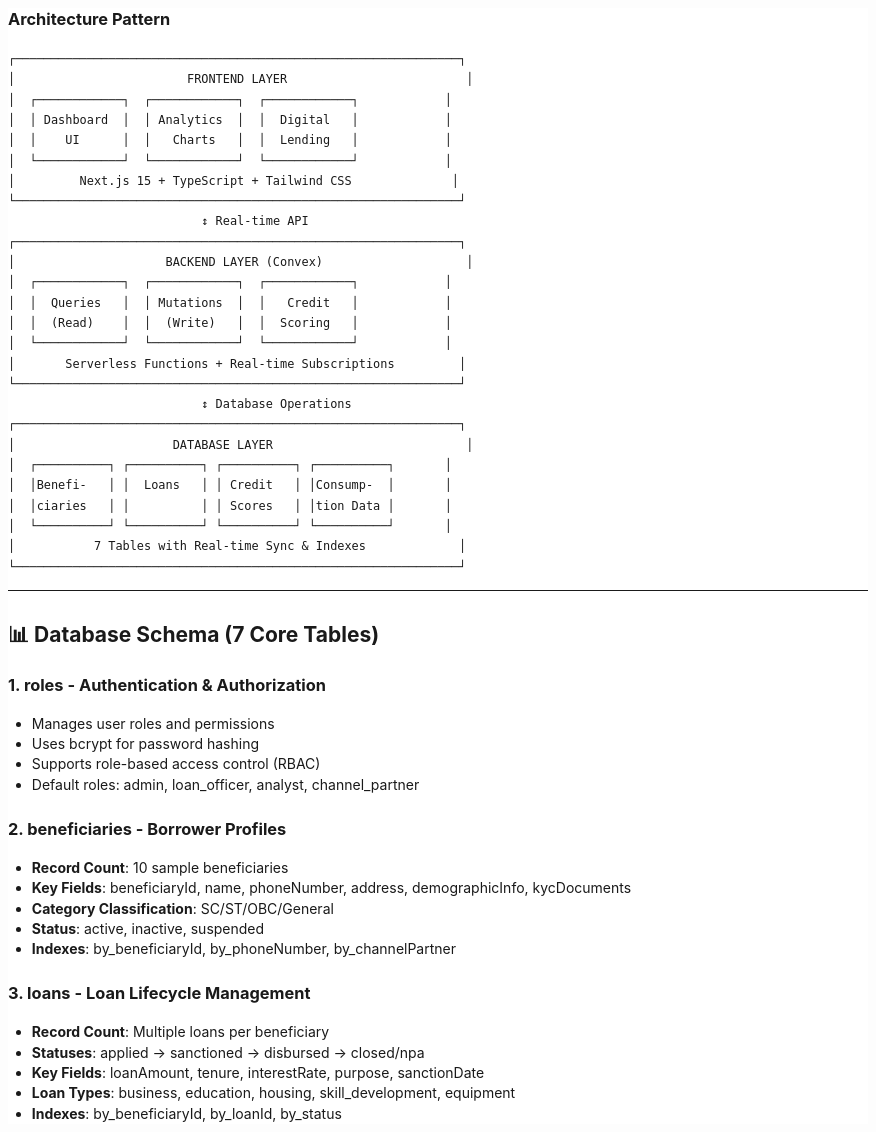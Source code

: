 ### Architecture Pattern
```
┌──────────────────────────────────────────────────────────────┐
│                        FRONTEND LAYER                         │
│  ┌────────────┐  ┌────────────┐  ┌────────────┐            │
│  │ Dashboard  │  │ Analytics  │  │  Digital   │            │
│  │    UI      │  │   Charts   │  │  Lending   │            │
│  └────────────┘  └────────────┘  └────────────┘            │
│         Next.js 15 + TypeScript + Tailwind CSS              │
└──────────────────────────────────────────────────────────────┘
                           ↕ Real-time API
┌──────────────────────────────────────────────────────────────┐
│                     BACKEND LAYER (Convex)                    │
│  ┌────────────┐  ┌────────────┐  ┌────────────┐            │
│  │  Queries   │  │ Mutations  │  │   Credit   │            │
│  │  (Read)    │  │  (Write)   │  │  Scoring   │            │
│  └────────────┘  └────────────┘  └────────────┘            │
│       Serverless Functions + Real-time Subscriptions         │
└──────────────────────────────────────────────────────────────┘
                           ↕ Database Operations
┌──────────────────────────────────────────────────────────────┐
│                      DATABASE LAYER                           │
│  ┌──────────┐ ┌──────────┐ ┌──────────┐ ┌──────────┐       │
│  │Benefi-   │ │  Loans   │ │ Credit   │ │Consump-  │       │
│  │ciaries   │ │          │ │ Scores   │ │tion Data │       │
│  └──────────┘ └──────────┘ └──────────┘ └──────────┘       │
│           7 Tables with Real-time Sync & Indexes             │
└──────────────────────────────────────────────────────────────┘
```

---

## 📊 Database Schema (7 Core Tables)

### 1. **roles** - Authentication & Authorization
- Manages user roles and permissions
- Uses bcrypt for password hashing
- Supports role-based access control (RBAC)
- Default roles: admin, loan_officer, analyst, channel_partner

### 2. **beneficiaries** - Borrower Profiles
- **Record Count**: 10 sample beneficiaries
- **Key Fields**: beneficiaryId, name, phoneNumber, address, demographicInfo, kycDocuments
- **Category Classification**: SC/ST/OBC/General
- **Status**: active, inactive, suspended
- **Indexes**: by_beneficiaryId, by_phoneNumber, by_channelPartner

### 3. **loans** - Loan Lifecycle Management
- **Record Count**: Multiple loans per beneficiary
- **Statuses**: applied → sanctioned → disbursed → closed/npa
- **Key Fields**: loanAmount, tenure, interestRate, purpose, sanctionDate
- **Loan Types**: business, education, housing, skill_development, equipment
- **Indexes**: by_beneficiaryId, by_loanId, by_status
